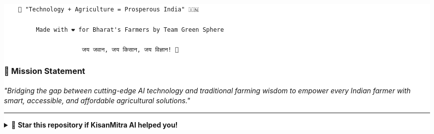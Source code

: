 
```
    🌾 "Technology + Agriculture = Prosperous India" 🇮🇳
    
         Made with ❤️ for Bharat's Farmers by Team Green Sphere
         
                      जय जवान, जय किसान, जय विज्ञान! 🚀
```

### **🎯 Mission Statement**
*"Bridging the gap between cutting-edge AI technology and traditional farming wisdom to empower every Indian farmer with smart, accessible, and affordable agricultural solutions."*

---

<details><summary>🌟 <strong>Star this repository if KisanMitra AI helped you!</strong></summary></details>

</div>
